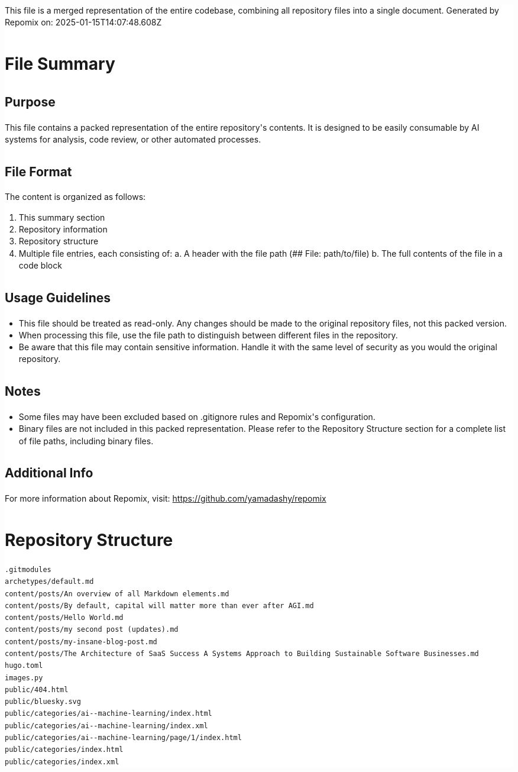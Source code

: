 This file is a merged representation of the entire codebase, combining all repository files into a single document.
Generated by Repomix on: 2025-01-15T14:07:48.608Z

# File Summary

## Purpose
This file contains a packed representation of the entire repository's contents.
It is designed to be easily consumable by AI systems for analysis, code review,
or other automated processes.

## File Format
The content is organized as follows:
1. This summary section
2. Repository information
3. Repository structure
4. Multiple file entries, each consisting of:
  a. A header with the file path (## File: path/to/file)
  b. The full contents of the file in a code block

## Usage Guidelines
- This file should be treated as read-only. Any changes should be made to the
  original repository files, not this packed version.
- When processing this file, use the file path to distinguish
  between different files in the repository.
- Be aware that this file may contain sensitive information. Handle it with
  the same level of security as you would the original repository.

## Notes
- Some files may have been excluded based on .gitignore rules and Repomix's
  configuration.
- Binary files are not included in this packed representation. Please refer to
  the Repository Structure section for a complete list of file paths, including
  binary files.

## Additional Info

For more information about Repomix, visit: https://github.com/yamadashy/repomix

# Repository Structure
```
.gitmodules
archetypes/default.md
content/posts/An overview of all Markdown elements.md
content/posts/By default, capital will matter more than ever after AGI.md
content/posts/Hello World.md
content/posts/my second post (updates).md
content/posts/my-insane-blog-post.md
content/posts/The Architecture of SaaS Success A Systems Approach to Building Sustainable Software Businesses.md
hugo.toml
images.py
public/404.html
public/bluesky.svg
public/categories/ai--machine-learning/index.html
public/categories/ai--machine-learning/index.xml
public/categories/ai--machine-learning/page/1/index.html
public/categories/index.html
public/categories/index.xml
```